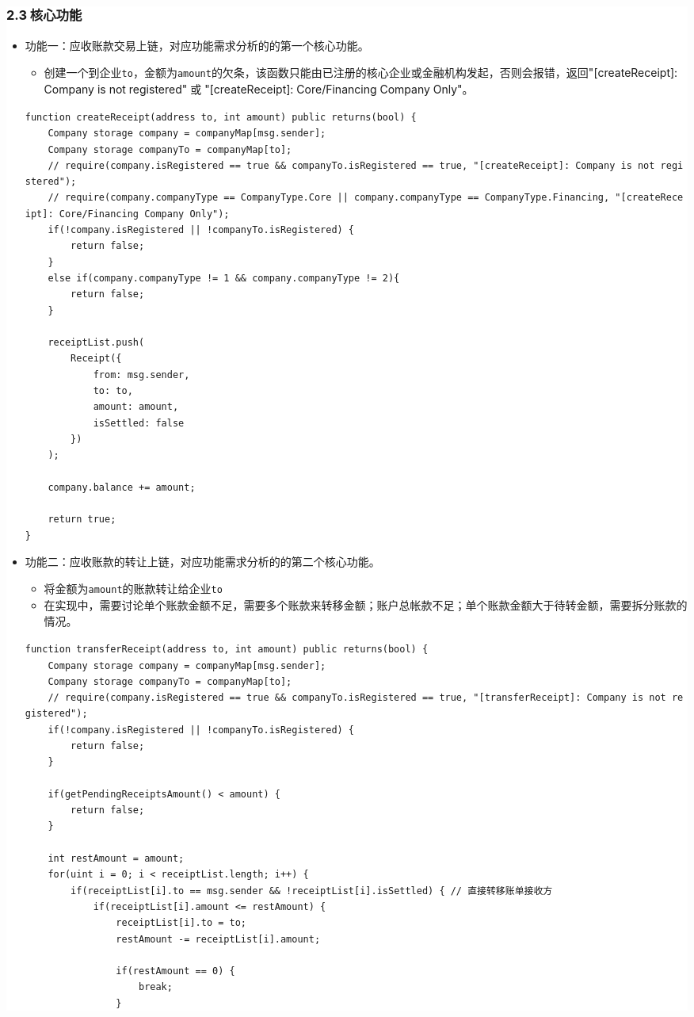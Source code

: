 ### 2.3 核心功能

* 功能一：应收账款交易上链，对应功能需求分析的的第一个核心功能。

  * 创建一个到企业`to`，金额为`amount`的欠条，该函数只能由已注册的核心企业或金融机构发起，否则会报错，返回"[createReceipt]: Company is not registered" 或 "[createReceipt]: Core/Financing Company Only"。

  ``` solidity
  function createReceipt(address to, int amount) public returns(bool) {
      Company storage company = companyMap[msg.sender];
      Company storage companyTo = companyMap[to];
      // require(company.isRegistered == true && companyTo.isRegistered == true, "[createReceipt]: Company is not registered");
      // require(company.companyType == CompanyType.Core || company.companyType == CompanyType.Financing, "[createReceipt]: Core/Financing Company Only");
      if(!company.isRegistered || !companyTo.isRegistered) {
          return false;
      }
      else if(company.companyType != 1 && company.companyType != 2){
          return false;
      }
  
      receiptList.push(
          Receipt({
              from: msg.sender,
              to: to,
              amount: amount,
              isSettled: false
          })
      );
  
      company.balance += amount;
  
      return true;
  }
  ```

* 功能二：应收账款的转让上链，对应功能需求分析的的第二个核心功能。

  * 将金额为`amount`的账款转让给企业`to`
  * 在实现中，需要讨论单个账款金额不足，需要多个账款来转移金额；账户总帐款不足；单个账款金额大于待转金额，需要拆分账款的情况。

  ``` solidity
  function transferReceipt(address to, int amount) public returns(bool) {
      Company storage company = companyMap[msg.sender];
      Company storage companyTo = companyMap[to];
      // require(company.isRegistered == true && companyTo.isRegistered == true, "[transferReceipt]: Company is not registered");
      if(!company.isRegistered || !companyTo.isRegistered) {
          return false;
      }
  
      if(getPendingReceiptsAmount() < amount) {
          return false;
      }
      
      int restAmount = amount;
      for(uint i = 0; i < receiptList.length; i++) {
          if(receiptList[i].to == msg.sender && !receiptList[i].isSettled) { // 直接转移账单接收方
              if(receiptList[i].amount <= restAmount) {
                  receiptList[i].to = to;
                  restAmount -= receiptList[i].amount;
  
                  if(restAmount == 0) {
                      break;
                  }
  ```